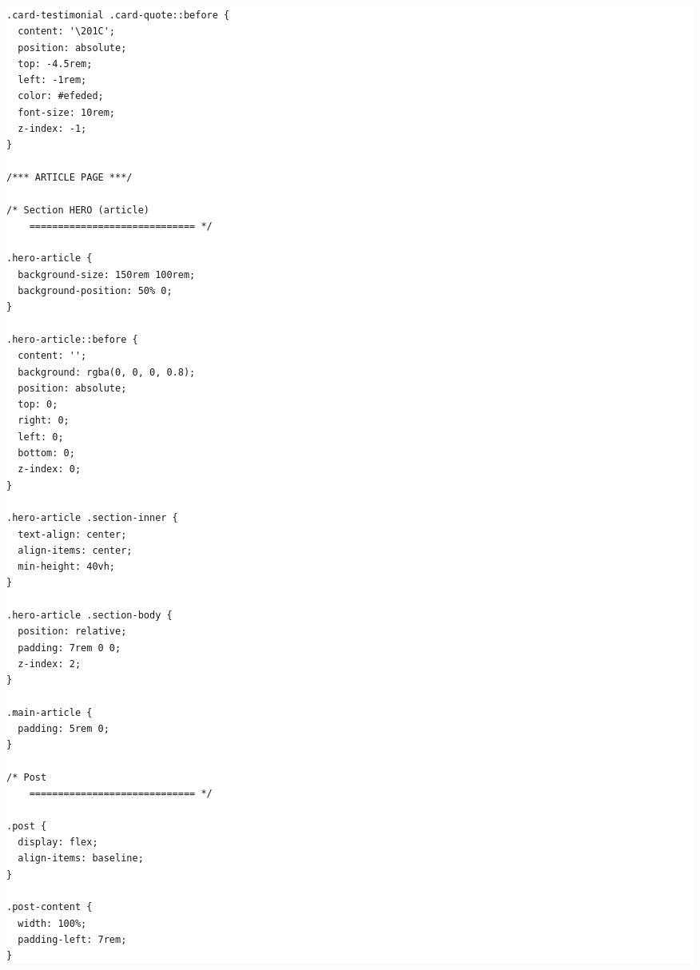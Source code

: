     .card-testimonial .card-quote::before {
      content: '\201C';
      position: absolute;
      top: -4.5rem;
      left: -1rem;
      color: #efeded;
      font-size: 10rem;
      z-index: -1;
    }

    /*** ARTICLE PAGE ***/

    /* Section HERO (article)
        ============================= */

    .hero-article {
      background-size: 150rem 100rem;
      background-position: 50% 0;
    }

    .hero-article::before {
      content: '';
      background: rgba(0, 0, 0, 0.8);
      position: absolute;
      top: 0;
      right: 0;
      left: 0;
      bottom: 0;
      z-index: 0;
    }

    .hero-article .section-inner {
      text-align: center;
      align-items: center;
      min-height: 40vh;
    }

    .hero-article .section-body {
      position: relative;
      padding: 7rem 0 0;
      z-index: 2;
    }

    .main-article {
      padding: 5rem 0;
    }

    /* Post
        ============================= */

    .post {
      display: flex;
      align-items: baseline;
    }

    .post-content {
      width: 100%;
      padding-left: 7rem;
    }
